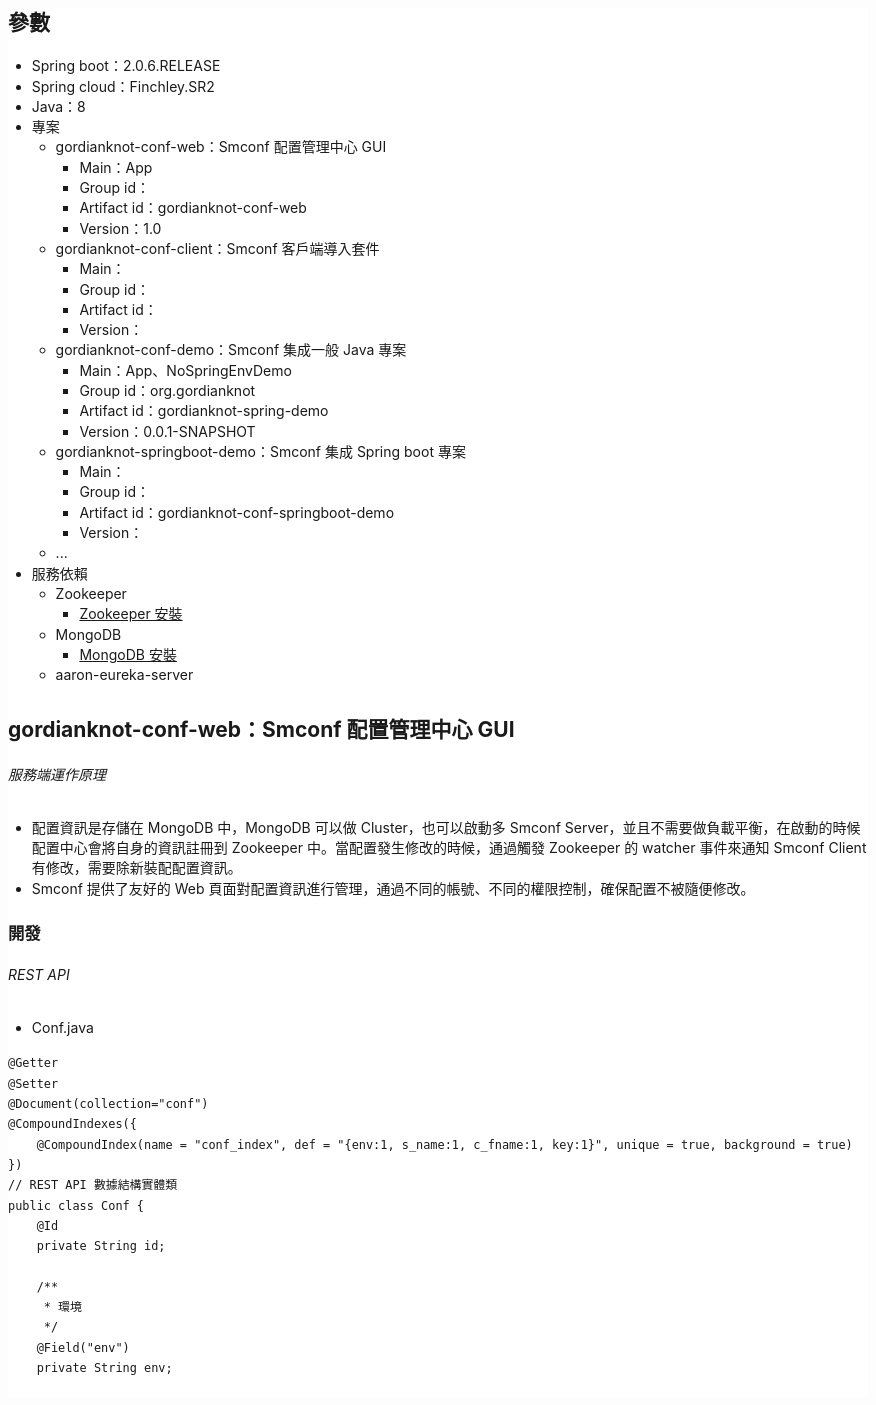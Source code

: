 ## 參數
- Spring boot：2.0.6.RELEASE
- Spring cloud：Finchley.SR2
- Java：8
- 專案
    - gordianknot-conf-web：Smconf 配置管理中心 GUI
        - Main：App
        - Group id：
        - Artifact id：gordianknot-conf-web
        - Version：1.0
    - gordianknot-conf-client：Smconf 客戶端導入套件
        - Main：
        - Group id：
        - Artifact id：
        - Version：
    - gordianknot-conf-demo：Smconf 集成一般 Java 專案
        - Main：App、NoSpringEnvDemo
        - Group id：org.gordianknot
        - Artifact id：gordianknot-spring-demo
        - Version：0.0.1-SNAPSHOT
    - gordianknot-springboot-demo：Smconf 集成 Spring boot 專案
        - Main：
        - Group id：
        - Artifact id：gordianknot-conf-springboot-demo
        - Version：
    - ...
- 服務依賴
    - Zookeeper
        - [Zookeeper 安裝](../server/Zookeeper)
    - MongoDB
        - [MongoDB 安裝](../server/MongoDB)
    - aaron-eureka-server

## gordianknot-conf-web：Smconf 配置管理中心 GUI
###### 服務端運作原理
- 配置資訊是存儲在 MongoDB 中，MongoDB 可以做 Cluster，也可以啟動多 Smconf Server，並且不需要做負載平衡，在啟動的時候配置中心會將自身的資訊註冊到 Zookeeper 中。當配置發生修改的時候，通過觸發 Zookeeper 的 watcher 事件來通知 Smconf Client 有修改，需要除新裝配配置資訊。
- Smconf 提供了友好的 Web 頁面對配置資訊進行管理，通過不同的帳號、不同的權限控制，確保配置不被隨便修改。

### 開發
###### REST API
- Conf.java
```
@Getter
@Setter
@Document(collection="conf")
@CompoundIndexes({
    @CompoundIndex(name = "conf_index", def = "{env:1, s_name:1, c_fname:1, key:1}", unique = true, background = true)
})
// REST API 數據結構實體類
public class Conf {
    @Id
    private String id;
    
    /**
     * 環境
     */
    @Field("env")
    private String env;
    
```